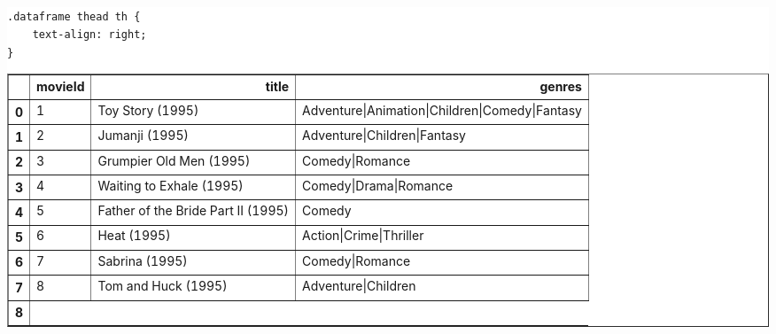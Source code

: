     .dataframe thead th {
        text-align: right;
    }
</style>
<table border="1" class="dataframe">
  <thead>
    <tr style="text-align: right;">
      <th></th>
      <th>movieId</th>
      <th>title</th>
      <th>genres</th>
    </tr>
  </thead>
  <tbody>
    <tr>
      <th>0</th>
      <td>1</td>
      <td>Toy Story (1995)</td>
      <td>Adventure|Animation|Children|Comedy|Fantasy</td>
    </tr>
    <tr>
      <th>1</th>
      <td>2</td>
      <td>Jumanji (1995)</td>
      <td>Adventure|Children|Fantasy</td>
    </tr>
    <tr>
      <th>2</th>
      <td>3</td>
      <td>Grumpier Old Men (1995)</td>
      <td>Comedy|Romance</td>
    </tr>
    <tr>
      <th>3</th>
      <td>4</td>
      <td>Waiting to Exhale (1995)</td>
      <td>Comedy|Drama|Romance</td>
    </tr>
    <tr>
      <th>4</th>
      <td>5</td>
      <td>Father of the Bride Part II (1995)</td>
      <td>Comedy</td>
    </tr>
    <tr>
      <th>5</th>
      <td>6</td>
      <td>Heat (1995)</td>
      <td>Action|Crime|Thriller</td>
    </tr>
    <tr>
      <th>6</th>
      <td>7</td>
      <td>Sabrina (1995)</td>
      <td>Comedy|Romance</td>
    </tr>
    <tr>
      <th>7</th>
      <td>8</td>
      <td>Tom and Huck (1995)</td>
      <td>Adventure|Children</td>
    </tr>
    <tr>
      <th>8</th>